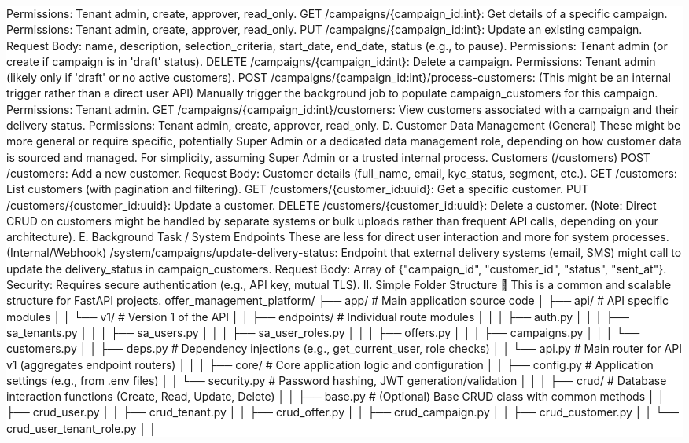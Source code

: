 Permissions: Tenant admin, create, approver, read_only.
GET /campaigns/{campaign_id:int}: Get details of a specific campaign.
Permissions: Tenant admin, create, approver, read_only.
PUT /campaigns/{campaign_id:int}: Update an existing campaign.
Request Body: name, description, selection_criteria, start_date, end_date, status (e.g., to pause).
Permissions: Tenant admin (or create if campaign is in 'draft' status).
DELETE /campaigns/{campaign_id:int}: Delete a campaign.
Permissions: Tenant admin (likely only if 'draft' or no active customers).
POST /campaigns/{campaign_id:int}/process-customers: (This might be an internal trigger rather than a direct user API) Manually trigger the background job to populate campaign_customers for this campaign.
Permissions: Tenant admin.
GET /campaigns/{campaign_id:int}/customers: View customers associated with a campaign and their delivery status.
Permissions: Tenant admin, create, approver, read_only.
D. Customer Data Management (General)
These might be more general or require specific, potentially Super Admin or a dedicated data management role, depending on how customer data is sourced and managed. For simplicity, assuming Super Admin or a trusted internal process.
Customers (/customers)
POST /customers: Add a new customer.
Request Body: Customer details (full_name, email, kyc_status, segment, etc.).
GET /customers: List customers (with pagination and filtering).
GET /customers/{customer_id:uuid}: Get a specific customer.
PUT /customers/{customer_id:uuid}: Update a customer.
DELETE /customers/{customer_id:uuid}: Delete a customer.
(Note: Direct CRUD on customers might be handled by separate systems or bulk uploads rather than frequent API calls, depending on your architecture).
E. Background Task / System Endpoints
These are less for direct user interaction and more for system processes.
(Internal/Webhook) /system/campaigns/update-delivery-status: Endpoint that external delivery systems (email, SMS) might call to update the delivery_status in campaign_customers.
Request Body: Array of {"campaign_id", "customer_id", "status", "sent_at"}.
Security: Requires secure authentication (e.g., API key, mutual TLS).
II. Simple Folder Structure 📂
This is a common and scalable structure for FastAPI projects.
offer_management_platform/
├── app/                     # Main application source code
│   ├── api/                 # API specific modules
│   │   └── v1/              # Version 1 of the API
│   │       ├── endpoints/   # Individual route modules
│   │       │   ├── auth.py
│   │       │   ├── sa_tenants.py
│   │       │   ├── sa_users.py
│   │       │   ├── sa_user_roles.py
│   │       │   ├── offers.py
│   │       │   ├── campaigns.py
│   │       │   └── customers.py
│   │       ├── deps.py      # Dependency injections (e.g., get_current_user, role checks)
│   │       └── api.py       # Main router for API v1 (aggregates endpoint routers)
│   │
│   ├── core/                # Core application logic and configuration
│   │   ├── config.py      # Application settings (e.g., from .env files)
│   │   └── security.py    # Password hashing, JWT generation/validation
│   │
│   ├── crud/                # Database interaction functions (Create, Read, Update, Delete)
│   │   ├── base.py          # (Optional) Base CRUD class with common methods
│   │   ├── crud_user.py
│   │   ├── crud_tenant.py
│   │   ├── crud_offer.py
│   │   ├── crud_campaign.py
│   │   ├── crud_customer.py
│   │   └── crud_user_tenant_role.py
│   │